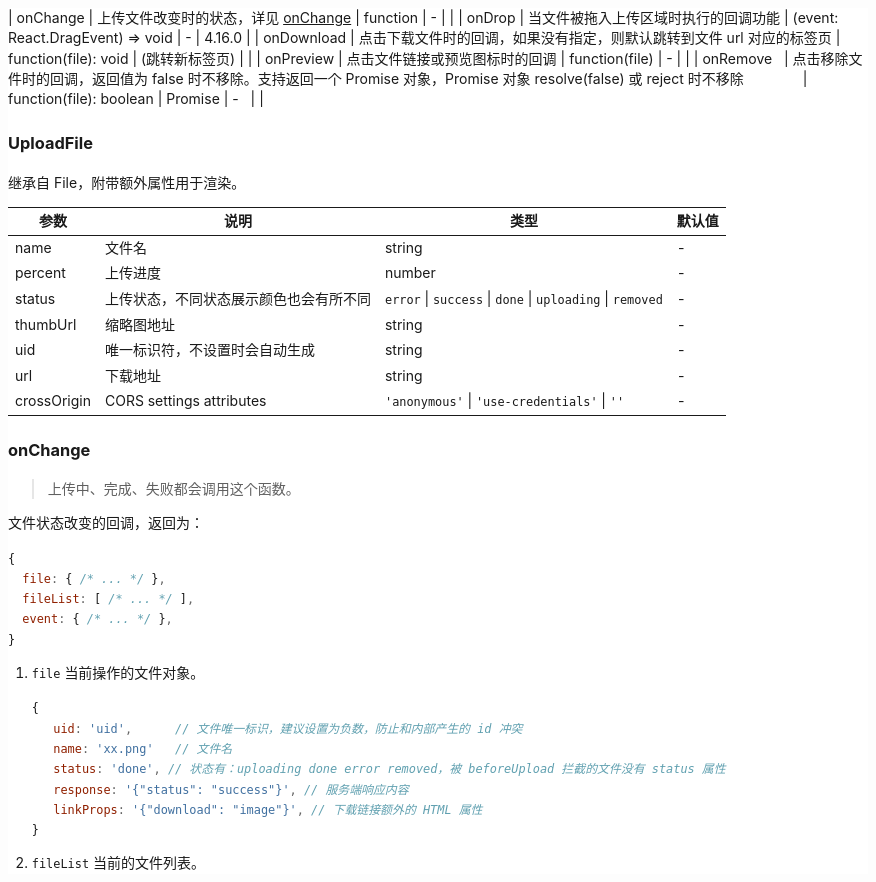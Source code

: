 | onChange | 上传文件改变时的状态，详见 [onChange](#onChange) | function | - |  |
| onDrop | 当文件被拖入上传区域时执行的回调功能 | (event: React.DragEvent) => void | - | 4.16.0 |
| onDownload | 点击下载文件时的回调，如果没有指定，则默认跳转到文件 url 对应的标签页 | function(file): void | (跳转新标签页) |  |
| onPreview | 点击文件链接或预览图标时的回调 | function(file) | - |  |
| onRemove   | 点击移除文件时的回调，返回值为 false 时不移除。支持返回一个 Promise 对象，Promise 对象 resolve(false) 或 reject 时不移除               | function(file): boolean \| Promise | -   |  |

### UploadFile

继承自 File，附带额外属性用于渲染。

| 参数 | 说明 | 类型 | 默认值 |
| --- | --- | --- | --- |
| name | 文件名 | string | - |
| percent | 上传进度 | number | - |
| status | 上传状态，不同状态展示颜色也会有所不同 | `error` \| `success` \| `done` \| `uploading` \| `removed` | - |
| thumbUrl | 缩略图地址 | string | - |
| uid | 唯一标识符，不设置时会自动生成 | string | - |
| url | 下载地址 | string | - |
| crossOrigin | CORS settings attributes | `'anonymous'` \| `'use-credentials'` \| `''` | - |

### onChange

> 上传中、完成、失败都会调用这个函数。

文件状态改变的回调，返回为：

```js
{
  file: { /* ... */ },
  fileList: [ /* ... */ ],
  event: { /* ... */ },
}
```

1. `file` 当前操作的文件对象。

   ```js
   {
      uid: 'uid',      // 文件唯一标识，建议设置为负数，防止和内部产生的 id 冲突
      name: 'xx.png'   // 文件名
      status: 'done', // 状态有：uploading done error removed，被 beforeUpload 拦截的文件没有 status 属性
      response: '{"status": "success"}', // 服务端响应内容
      linkProps: '{"download": "image"}', // 下载链接额外的 HTML 属性
   }
   ```

2. `fileList` 当前的文件列表。
